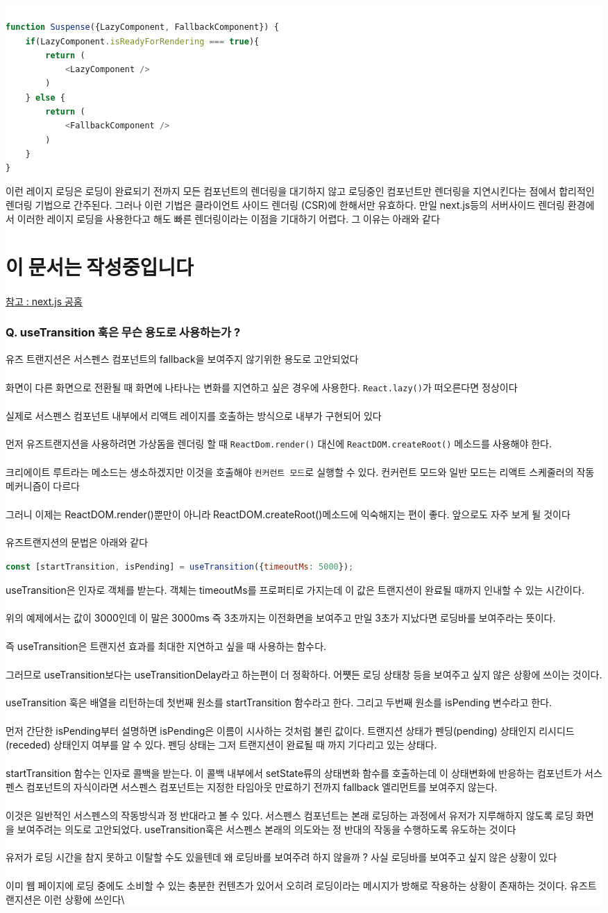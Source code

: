 ```javascript

function Suspense({LazyComponent, FallbackComponent}) {
    if(LazyComponent.isReadyForRendering === true){
        return (
            <LazyComponent />
        )
    } else {
        return (
            <FallbackComponent />
        )
    }
}
```

이런 레이지 로딩은 로딩이 완료되기 전까지 모든 컴포넌트의 렌더링을 대기하지 않고 로딩중인 컴포넌트만 렌더링을 지연시킨다는 점에서 합리적인 렌더링 기법으로 간주된다. 그러나 이런 기법은 클라이언트 사이드 렌더링 (CSR)에 한해서만 유효하다. 만일 next.js등의 서버사이드 렌더링 환경에서 이러한 레이지 로딩을 사용한다고 해도 빠른 렌더링이라는 이점을 기대하기 어렵다. 그 이유는 아래와 같다

# 이 문서는 작성중입니다

[참고 : next.js 공홈](https://nextjs.org/docs/advanced-features/react-18)

### Q. useTransition 훅은 무슨 용도로 사용하는가 ?

유즈 트랜지션은 서스펜스 컴포넌트의 fallback을 보여주지 않기위한 용도로 고안되었다\
\
화면이 다른 화면으로 전환될 때 화면에 나타나는 변화를 지연하고 싶은 경우에 사용한다. `React.lazy()`가 떠오른다면 정상이다\
\
실제로 서스펜스 컴포넌트 내부에서 리액트 레이지를 호출하는 방식으로 내부가 구현되어 있다\
\
먼저 유즈트랜지션을 사용하려면 가상돔을 렌더링 할 때 `ReactDom.render()` 대신에 `ReactDOM.createRoot()` 메소드를 사용해야 한다. \
\
크리에이트 루트라는 메소드는 생소하겠지만 이것을 호출해야 `컨커런트 모드`로 실행할 수 있다. 컨커런트 모드와 일반 모드는 리액트 스케줄러의 작동 메커니즘이 다르다\
\
그러니 이제는 ReactDOM.render()뿐만이 아니라 ReactDOM.createRoot()메소드에 익숙해지는 편이 좋다. 앞으로도 자주 보게 될 것이다\
\
유즈트랜지션의 문법은 아래와 같다

```javascript
const [startTransition, isPending] = useTransition({timeoutMs: 5000});
```

useTransition은 인자로 객체를 받는다. 객체는 timeoutMs를 프로퍼티로 가지는데 이 값은 트랜지션이 완료될 때까지 인내할 수 있는 시간이다.\
\
위의 예제에서는 값이 3000인데 이 말은 3000ms 즉 3초까지는 이전화면을 보여주고 만일 3초가 지났다면 로딩바를 보여주라는 뜻이다.\
\
즉 useTransition은 트랜지션 효과를 최대한 지연하고 싶을 때 사용하는 함수다.\
\
그러므로 useTransition보다는 useTransitionDelay라고 하는편이 더 정확하다. 어쩃든 로딩 상태창 등을 보여주고 싶지 않은 상황에 쓰이는 것이다.\
\
useTransition 훅은 배열을 리턴하는데 첫번째 원소를 startTransition 함수라고 한다. 그리고 두번째 원소를 isPending 변수라고 한다.\
\
먼저 간단한 isPending부터 설명하면 isPending은 이름이 시사하는 것처럼 불린 값이다. 트랜지션 상태가 펜딩(pending) 상태인지 리시디드(receded) 상태인지 여부를 알 수 있다. 펜딩 상태는 그저 트랜지션이 완료될 때 까지 기다리고 있는 상태다.\
\
startTransition 함수는 인자로 콜백을 받는다. 이 콜백 내부에서 setState류의 상태변화 함수를 호출하는데 이 상태변화에 반응하는 컴포넌트가 서스펜스 컴포넌트의 자식이라면 서스펜스 컴포넌트는 지정한 타임아웃 만료하기 전까지 fallback 엘리먼트를 보여주지 않는다.\
\
이것은 일반적인 서스펜스의 작동방식과 정 반대라고 볼 수 있다. 서스펜스 컴포넌트는 본래 로딩하는 과정에서 유저가 지루해하지 않도록 로딩 화면을 보여주려는 의도로 고안되었다. useTransition훅은 서스펜스 본래의 의도와는 정 반대의 작동을 수행하도록 유도하는 것이다\
\
유저가 로딩 시간을 참지 못하고 이탈할 수도 있을텐데 왜 로딩바를 보여주려 하지 않을까 ?  사실 로딩바를 보여주고 싶지 않은 상황이 있다\
\
이미 웹 페이지에 로딩 중에도 소비할 수 있는 충분한 컨텐츠가 있어서 오히려 로딩이라는 메시지가 방해로 작용하는 상황이 존재하는 것이다. 유즈트랜지션은 이런 상황에 쓰인다\